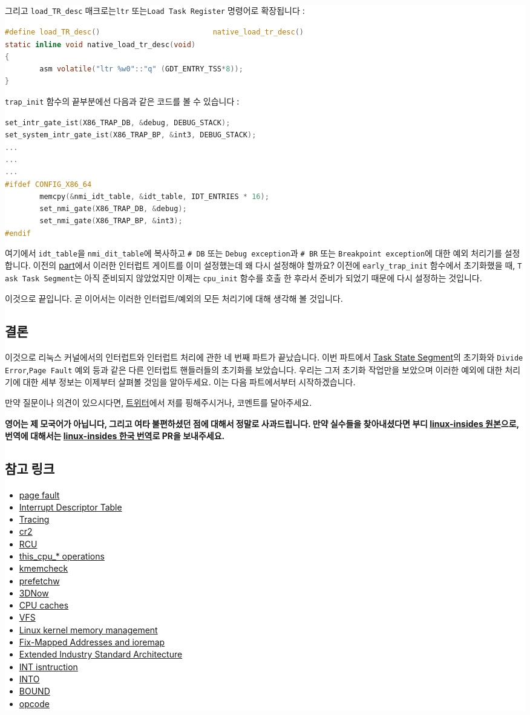 그리고 `load_TR_desc` 매크로는`ltr` 또는`Load Task Register` 명령어로 확장됩니다 :

```C
#define load_TR_desc()                          native_load_tr_desc()
static inline void native_load_tr_desc(void)
{
        asm volatile("ltr %w0"::"q" (GDT_ENTRY_TSS*8));
}
```

`trap_init` 함수의 끝부분에선 다음과 같은 코드를 볼 수 있습니다 :

```C
set_intr_gate_ist(X86_TRAP_DB, &debug, DEBUG_STACK);
set_system_intr_gate_ist(X86_TRAP_BP, &int3, DEBUG_STACK);
...
...
...
#ifdef CONFIG_X86_64
        memcpy(&nmi_idt_table, &idt_table, IDT_ENTRIES * 16);
        set_nmi_gate(X86_TRAP_DB, &debug);
        set_nmi_gate(X86_TRAP_BP, &int3);
#endif
```

여기에서 `idt_table`을 `nmi_dit_table`에 복사하고 `# DB` 또는 `Debug exception`과 `# BR` 또는 `Breakpoint exception`에 대한 예외 처리기를 설정합니다. 이전의 [part](https://0xax.gitbooks.io/linux-insides/content/Interrupts/linux-interrupts-3.html)에서 이러한 인터럽트 게이트를 이미 설정했는데 왜 다시 설정해야 할까요? 이전에 `early_trap_init` 함수에서 초기화했을 때, `Task Task Segment`는 아직 준비되지 않았었지만 이제는 `cpu_init` 함수를 호출 한 후라서 준비가 되었기 때문에 다시 설정하는 것입니다.

이것으로 끝입니다. 곧 이어서는 이러한 인터럽트/예외의 모든 처리기에 대해 생각해 볼 것입니다.

결론
--------------------------------------------------------------------------------

이것으로 리눅스 커널에서의 인터럽트와 인터럽트 처리에 관한 네 번째 파트가 끝났습니다. 이번 파트에서 [Task State Segment](https://en.wikipedia.org/wiki/Task_state_segment)의 초기화와 `Divide Error`,`Page Fault` 예외 등과 같은 다른 인터럽트 핸들러들의 초기화를 보았습니다. 우리는 그저 초기화 작업만을 보았으며 이러한 예외에 대한 처리기에 대한 세부 정보는 이제부터 살펴볼 것임을 알아두세요. 이는 다음 파트에서부터 시작하겠습니다.

만약 질문이나 의견이 있으시다면, [트위터](https://twitter.com/0xAX)에서 저를 핑해주시거나, 코멘트를 달아주세요.

**영어는 제 모국어가 아닙니다, 그리고 여타 불편하셨던 점에 대해서 정말로 사과드립니다. 만약 실수들을 찾아내셨다면 부디 [linux-insides 원본](https://github.com/0xAX/linux-internals)으로, 번역에 대해서는 [linux-insides 한국 번역](https://github.com/junsooo/linux-insides-ko)로 PR을 보내주세요.**

참고 링크
--------------------------------------------------------------------------------

* [page fault](https://en.wikipedia.org/wiki/Page_fault)
* [Interrupt Descriptor Table](https://en.wikipedia.org/wiki/Interrupt_descriptor_table)
* [Tracing](https://en.wikipedia.org/wiki/Tracing_%28software%29)
* [cr2](https://en.wikipedia.org/wiki/Control_register)
* [RCU](https://en.wikipedia.org/wiki/Read-copy-update)
* [this_cpu_* operations](https://github.com/torvalds/linux/blob/16f73eb02d7e1765ccab3d2018e0bd98eb93d973/Documentation/this_cpu_ops.txt)
* [kmemcheck](https://www.kernel.org/doc/Documentation/kmemcheck.txt)
* [prefetchw](http://www.felixcloutier.com/x86/PREFETCHW.html)
* [3DNow](https://en.wikipedia.org/?title=3DNow!)
* [CPU caches](https://en.wikipedia.org/wiki/CPU_cache)
* [VFS](https://en.wikipedia.org/wiki/Virtual_file_system) 
* [Linux kernel memory management](https://0xax.gitbooks.io/linux-insides/content/MM/index.html)
* [Fix-Mapped Addresses and ioremap](https://0xax.gitbooks.io/linux-insides/content/MM/linux-mm-2.html)
* [Extended Industry Standard Architecture](https://en.wikipedia.org/wiki/Extended_Industry_Standard_Architecture)
* [INT isntruction](https://en.wikipedia.org/wiki/INT_%28x86_instruction%29)
* [INTO](http://x86.renejeschke.de/html/file_module_x86_id_142.html)
* [BOUND](http://pdos.csail.mit.edu/6.828/2005/readings/i386/BOUND.htm)
* [opcode](https://en.wikipedia.org/?title=Opcode)